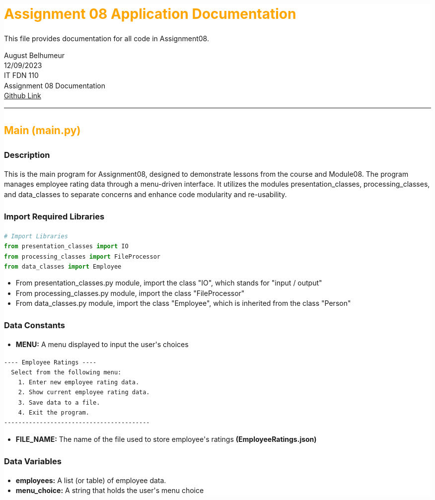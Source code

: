 # <span style="color: orange;">Assignment 08 Application Documentation</span>
This file provides documentation for all code in Assignment08.

August Belhumeur\
12/09/2023\
IT FDN 110\
Assignment 08 Documentation\
[Github Link](https://github.com/augustbelhaha/IT_FDN_110_Assignment08)

****
## <span style="color: orange;">Main (main.py)</span>
### Description
This is the main program for Assignment08, designed to demonstrate lessons from the course and Module08.
The program manages employee rating data through a menu-driven interface. It utilizes the modules presentation_classes,
processing_classes, and data_classes to separate concerns and enhance code modularity and re-usability.

### Import Required Libraries

```py
# Import Libraries
from presentation_classes import IO
from processing_classes import FileProcessor
from data_classes import Employee
```
- From presentation_classes.py module, import the class "IO", which stands for "input / output"
- From processing_classes.py module, import the class "FileProcessor"
- From data_classes.py module, import the class "Employee", which is inherited from the class "Person"

### Data Constants
- **MENU:** A menu displayed to input the user's choices
```angular2html
---- Employee Ratings ----
  Select from the following menu:  
    1. Enter new employee rating data.
    2. Show current employee rating data.
    3. Save data to a file.
    4. Exit the program.
----------------------------------------- 
```
- **FILE_NAME:** The name of the file used to store employee's ratings **(EmployeeRatings.json)**

### Data Variables
- **employees:** A list (or table) of employee data.
- **menu_choice:** A string that holds the user's menu choice
